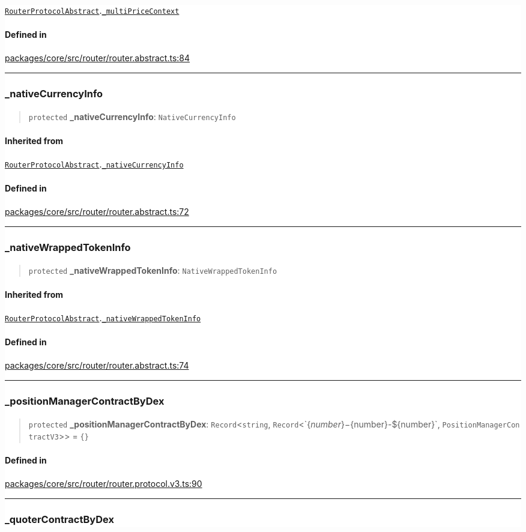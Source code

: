 [`RouterProtocolAbstract`](RouterProtocolAbstract.md).[`_multiPriceContext`](RouterProtocolAbstract.md#_multipricecontext)

#### Defined in

[packages/core/src/router/router.abstract.ts:84](https://github.com/niZmosis/dex-toolkit/blob/3d8b41b44787b30fbea5de3ab4737662ffb61bc8/packages/core/src/router/router.abstract.ts#L84)

***

### \_nativeCurrencyInfo

> `protected` **\_nativeCurrencyInfo**: `NativeCurrencyInfo`

#### Inherited from

[`RouterProtocolAbstract`](RouterProtocolAbstract.md).[`_nativeCurrencyInfo`](RouterProtocolAbstract.md#_nativecurrencyinfo)

#### Defined in

[packages/core/src/router/router.abstract.ts:72](https://github.com/niZmosis/dex-toolkit/blob/3d8b41b44787b30fbea5de3ab4737662ffb61bc8/packages/core/src/router/router.abstract.ts#L72)

***

### \_nativeWrappedTokenInfo

> `protected` **\_nativeWrappedTokenInfo**: `NativeWrappedTokenInfo`

#### Inherited from

[`RouterProtocolAbstract`](RouterProtocolAbstract.md).[`_nativeWrappedTokenInfo`](RouterProtocolAbstract.md#_nativewrappedtokeninfo)

#### Defined in

[packages/core/src/router/router.abstract.ts:74](https://github.com/niZmosis/dex-toolkit/blob/3d8b41b44787b30fbea5de3ab4737662ffb61bc8/packages/core/src/router/router.abstract.ts#L74)

***

### \_positionManagerContractByDex

> `protected` **\_positionManagerContractByDex**: `Record`\<`string`, `Record`\<\`$\{number\}-$\{number\}-$\{number\}\`, `PositionManagerContractV3`\>\> = `{}`

#### Defined in

[packages/core/src/router/router.protocol.v3.ts:90](https://github.com/niZmosis/dex-toolkit/blob/3d8b41b44787b30fbea5de3ab4737662ffb61bc8/packages/core/src/router/router.protocol.v3.ts#L90)

***

### \_quoterContractByDex
